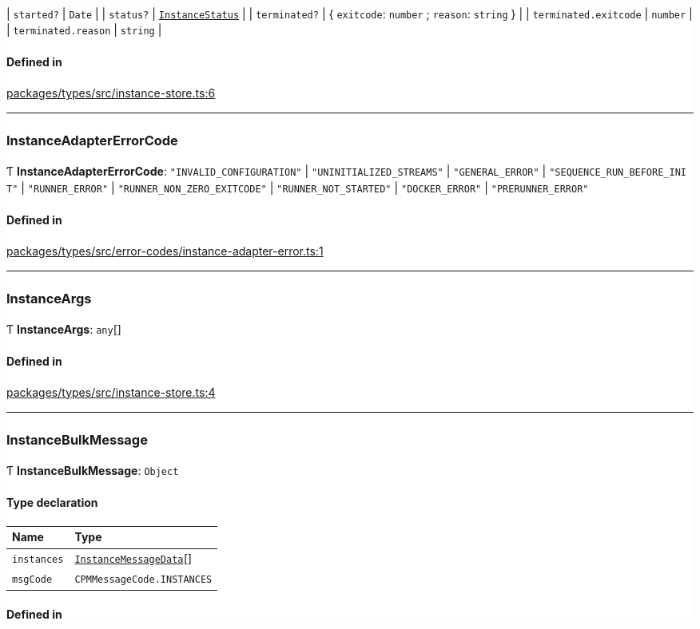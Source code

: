 | `started?` | `Date` |
| `status?` | [`InstanceStatus`](enums/InstanceStatus.md) |
| `terminated?` | { `exitcode`: `number` ; `reason`: `string`  } |
| `terminated.exitcode` | `number` |
| `terminated.reason` | `string` |

#### Defined in

[packages/types/src/instance-store.ts:6](https://github.com/scramjetorg/transform-hub/blob/HEAD/packages/types/src/instance-store.ts#L6)

___

### InstanceAdapterErrorCode

Ƭ **InstanceAdapterErrorCode**: ``"INVALID_CONFIGURATION"`` \| ``"UNINITIALIZED_STREAMS"`` \| ``"GENERAL_ERROR"`` \| ``"SEQUENCE_RUN_BEFORE_INIT"`` \| ``"RUNNER_ERROR"`` \| ``"RUNNER_NON_ZERO_EXITCODE"`` \| ``"RUNNER_NOT_STARTED"`` \| ``"DOCKER_ERROR"`` \| ``"PRERUNNER_ERROR"``

#### Defined in

[packages/types/src/error-codes/instance-adapter-error.ts:1](https://github.com/scramjetorg/transform-hub/blob/HEAD/packages/types/src/error-codes/instance-adapter-error.ts#L1)

___

### InstanceArgs

Ƭ **InstanceArgs**: `any`[]

#### Defined in

[packages/types/src/instance-store.ts:4](https://github.com/scramjetorg/transform-hub/blob/HEAD/packages/types/src/instance-store.ts#L4)

___

### InstanceBulkMessage

Ƭ **InstanceBulkMessage**: `Object`

#### Type declaration

| Name | Type |
| :------ | :------ |
| `instances` | [`InstanceMessageData`](modules.md#instancemessagedata)[] |
| `msgCode` | `CPMMessageCode.INSTANCES` |

#### Defined in
